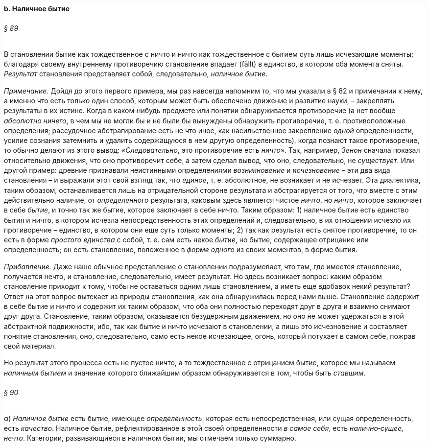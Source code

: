 #### b. Наличное бытие

###### § 89

В становлении бытие как тождественное с ничто и ничто как тождественное с бытием суть лишь исчезающие моменты; благодаря своему внутреннему противоречию становление впадает (fällt) в единство, в котором оба момента сняты. _Результат_ становления представляет собой, следовательно, _наличное бытие_.

_Примечание_. Дойдя до этого первого примера, мы раз навсегда напомним то, что мы указали в § 82 и примечании к нему, а именно что есть только один способ, которым может быть обеспечено движение и развитие науки, – закреплять результаты в их истине. Когда в каком‑нибудь предмете или понятии обнаруживается противоречие (а нет вообще _абсолютно ничего_, в чем мы не могли бы и не были бы вынуждены обнаружить противоречие, т. е. противоположные определения; рассудочное абстрагирование есть не что иное, как насильственное закрепление _одной_ определенности, усилие сознания затемнить и удалить содержащуюся в нем другую определенность), когда познают такое противоречие, то обычно делают из этого вывод: «_Следовательно_, это противоречие есть _ничто_». Так, например, _Зенон_ сначала показал относительно движения, что оно противоречит себе, а затем сделал вывод, что оно, следовательно, не _существует_. Или другой пример: древние признавали неистинными определениями _возникновение_ и _исчезновение_ – эти два вида становления – и выражали этот свой взгляд так, что _единое_, т. е. абсолютное, не возникает и не исчезает. Эта диалектика, таким образом, останавливается лишь на отрицательной стороне результата и абстрагируется от того, что вместе с этим действительно наличие, от _определенного_ результата, каковым здесь является чистое _ничто_, но _ничто_, которое заключает в себе _бытие_, и точно так же бытие, которое заключает в себе ничто. Таким образом: 1) наличное бытие есть единство бытия и ничто, в котором исчезла непосредственность этих определений и, следовательно, в их отношении исчезло их противоречие – единство, в котором они еще суть только моменты; 2) так как результат есть снятое противоречие, то он есть в форме _простого единства_ с собой, т. е. сам есть некое _бытие_, но бытие, содержащее отрицание или определенность; он есть становление, положенное в _форме одного_ из своих моментов, в форме бытия.

_Прибавление._ Даже наше обычное представление о становлении подразумевает, что там, где имеется становление, получается нечто, и становление, следовательно, имеет результат. Но здесь возникает вопрос: каким образом становление приходит к тому, чтобы не оставаться одним лишь становлением, а иметь еще вдобавок некий результат? Ответ на этот вопрос вытекает из природы становления, как она обнаружилась перед нами выше. Становление содержит в себе бытие и ничто и содержит их таким образом, что оба они полностью переходят друг в друга и взаимно снимают друг друга. Становление, таким образом, оказывается безудержным движением, но оно не может удержаться в этой абстрактной подвижности, ибо, так как бытие и ничто исчезают в становлении, а лишь это исчезновение и составляет понятие становления, оно, следовательно, само есть некое исчезающее, огонь, который потухает в самом себе, пожрав свой материал.

Но результат этого процесса есть не пустое ничто, а то тождественное с отрицанием бытие, которое мы называем _наличным бытием_ и значение которого ближайшим образом обнаруживается в том, чтобы быть _ставшим_.

###### § 90

α) _Наличное бытие_ есть бытие, имеющее _определенность_, которая есть непосредственная, или сущая определенность, есть _качество_. Наличное бытие, рефлектированное в этой своей определенности _в самое себя_, есть _налично‑сущее, нечто_. Категории, развивающиеся в наличном бытии, мы отмечаем только суммарно.
